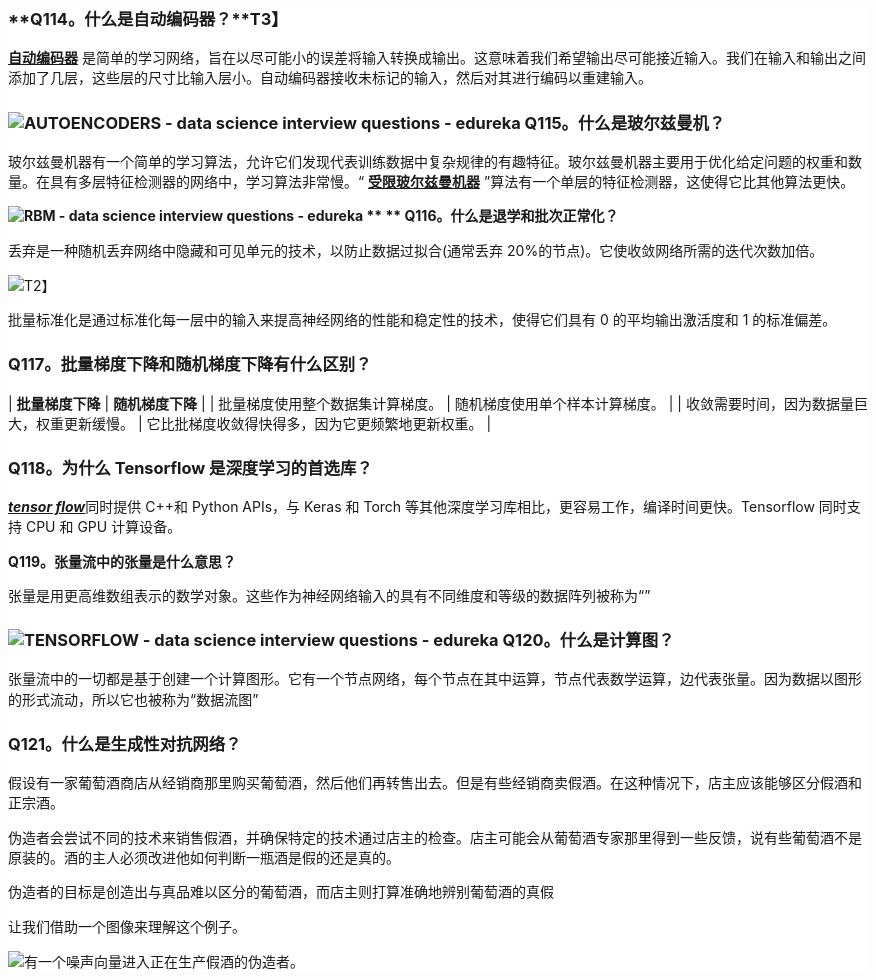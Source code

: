 ### **Q114。什么是自动编码器？**T3】

[**自动编码器**](https://www.edureka.co/blog/autoencoders-tutorial/) 是简单的学习网络，旨在以尽可能小的误差将输入转换成输出。这意味着我们希望输出尽可能接近输入。我们在输入和输出之间添加了几层，这些层的尺寸比输入层小。自动编码器接收未标记的输入，然后对其进行编码以重建输入。

### **![AUTOENCODERS - data science interview questions - edureka](../Images/b98e642a00aacc3cdcf3d6017c501aed.png) Q115。什么是玻尔兹曼机？**

玻尔兹曼机器有一个简单的学习算法，允许它们发现代表训练数据中复杂规律的有趣特征。玻尔兹曼机器主要用于优化给定问题的权重和数量。在具有多层特征检测器的网络中，学习算法非常慢。“ [**受限玻尔兹曼机器**](https://www.edureka.co/blog/restricted-boltzmann-machine-tutorial/) ”算法有一个单层的特征检测器，这使得它比其他算法更快。

**![RBM - data science interview questions - edureka](../Images/54eb4470adb61b2afe0a473b75bc2a04.png) ** ** Q116。什么是退学和批次正常化？**

丢弃是一种随机丢弃网络中隐藏和可见单元的技术，以防止数据过拟合(通常丢弃 20%的节点)。它使收敛网络所需的迭代次数加倍。

![](../Images/86da0abfd5780d8b3c887550cd4b4d82.png)T2】

批量标准化是通过标准化每一层中的输入来提高神经网络的性能和稳定性的技术，使得它们具有 0 的平均输出激活度和 1 的标准偏差。

### **Q117。批量梯度下降和随机梯度下降有什么区别？**

| **批量梯度下降** | **随机梯度下降** |
| 批量梯度使用整个数据集计算梯度。 | 随机梯度使用单个样本计算梯度。 |
| 收敛需要时间，因为数据量巨大，权重更新缓慢。 | 它比批梯度收敛得快得多，因为它更频繁地更新权重。 |

### **Q118。为什么 Tensorflow 是深度学习的首选库？**

[***tensor flow***](https://www.edureka.co/blog/install-tensorflow)同时提供 C++和 Python APIs，与 Keras 和 Torch 等其他深度学习库相比，更容易工作，编译时间更快。Tensorflow 同时支持 CPU 和 GPU 计算设备。

**Q119。张量流中的张量是什么意思？**

张量是用更高维数组表示的数学对象。这些作为神经网络输入的具有不同维度和等级的数据阵列被称为“”

### **![TENSORFLOW - data science interview questions - edureka](../Images/902f08001e4683941c173fb95f76548e.png) Q120。什么是计算图？**

张量流中的一切都是基于创建一个计算图形。它有一个节点网络，每个节点在其中运算，节点代表数学运算，边代表张量。因为数据以图形的形式流动，所以它也被称为“数据流图”

### **Q121。什么是生成性对抗网络？**

假设有一家葡萄酒商店从经销商那里购买葡萄酒，然后他们再转售出去。但是有些经销商卖假酒。在这种情况下，店主应该能够区分假酒和正宗酒。

伪造者会尝试不同的技术来销售假酒，并确保特定的技术通过店主的检查。店主可能会从葡萄酒专家那里得到一些反馈，说有些葡萄酒不是原装的。酒的主人必须改进他如何判断一瓶酒是假的还是真的。

伪造者的目标是创造出与真品难以区分的葡萄酒，而店主则打算准确地辨别葡萄酒的真假

让我们借助一个图像来理解这个例子。

![](../Images/ab7f3e0a17c9f8b9b5923a139e10e066.png)有一个噪声向量进入正在生产假酒的伪造者。
